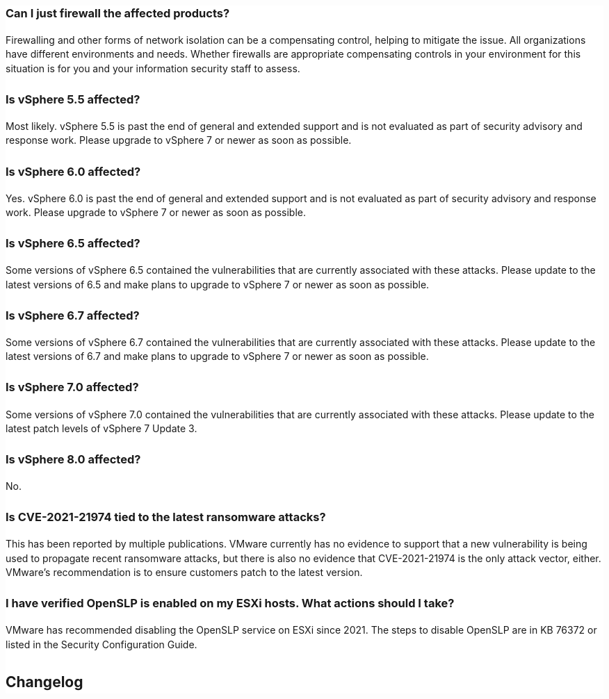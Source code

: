 ### Can I just firewall the affected products?

Firewalling and other forms of network isolation can be a compensating control, helping to mitigate the issue. All organizations have different environments and needs. Whether firewalls are appropriate compensating controls in your environment for this situation is for you and your information security staff to assess.

### Is vSphere 5.5 affected?

Most likely. vSphere 5.5 is past the end of general and extended support and is not evaluated as part of security advisory and response work. Please upgrade to vSphere 7 or newer as soon as possible.

### Is vSphere 6.0 affected?

Yes. vSphere 6.0 is past the end of general and extended support and is not evaluated as part of security advisory and response work. Please upgrade to vSphere 7 or newer as soon as possible. 

### Is vSphere 6.5 affected?

Some versions of vSphere 6.5 contained the vulnerabilities that are currently associated with these attacks. Please update to the latest versions of 6.5 and make plans to upgrade to vSphere 7 or newer as soon as possible.

### Is vSphere 6.7 affected?

Some versions of vSphere 6.7 contained the vulnerabilities that are currently associated with these attacks. Please update to the latest versions of 6.7 and make plans to upgrade to vSphere 7 or newer as soon as possible.

### Is vSphere 7.0 affected?

Some versions of vSphere 7.0 contained the vulnerabilities that are currently associated with these attacks. Please update to the latest patch levels of vSphere 7 Update 3.

### Is vSphere 8.0 affected?

No.

### Is CVE-2021-21974 tied to the latest ransomware attacks?

This has been reported by multiple publications. VMware currently has no evidence to support that a new vulnerability is being used to propagate recent ransomware attacks, but there is also no evidence that CVE-2021-21974 is the only attack vector, either. VMware’s recommendation is to ensure customers patch to the latest version.

### I have verified OpenSLP is enabled on my ESXi hosts. What actions should I take?

VMware has recommended disabling the OpenSLP service on ESXi since 2021. The steps to disable OpenSLP are in KB 76372 or listed in the Security Configuration Guide.

Changelog
---------
